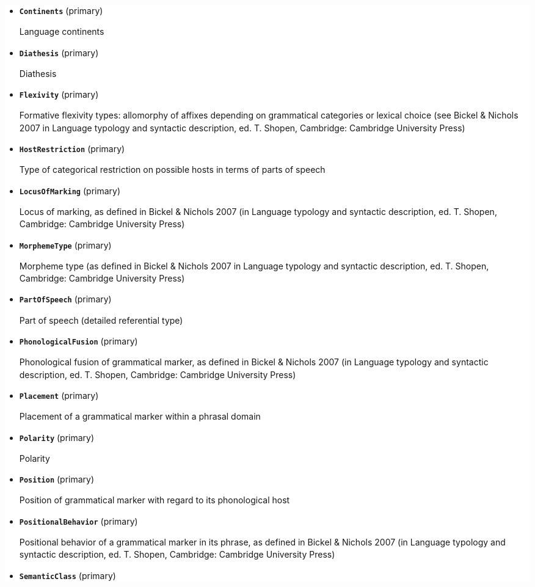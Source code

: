 - **`Continents`** (primary)

    Language continents

- **`Diathesis`** (primary)

    Diathesis

- **`Flexivity`** (primary)

    Formative flexivity types: allomorphy of affixes depending on grammatical
    categories or lexical choice (see Bickel & Nichols 2007 in Language
    typology and syntactic description, ed. T. Shopen, Cambridge:
    Cambridge University Press)

- **`HostRestriction`** (primary)

    Type of categorical restriction on possible hosts in terms of parts
    of speech

- **`LocusOfMarking`** (primary)

    Locus of marking, as defined in Bickel & Nichols 2007 (in Language
    typology and syntactic description, ed. T. Shopen, Cambridge: Cambridge
    University Press)

- **`MorphemeType`** (primary)

    Morpheme type (as defined in Bickel & Nichols 2007 in Language typology
    and syntactic description, ed. T. Shopen, Cambridge: Cambridge University
    Press)

- **`PartOfSpeech`** (primary)

    Part of speech (detailed referential type)

- **`PhonologicalFusion`** (primary)

    Phonological fusion of grammatical marker, as defined in Bickel & Nichols
    2007 (in Language typology and syntactic description, ed. T. Shopen,
    Cambridge: Cambridge University Press)

- **`Placement`** (primary)

    Placement of a grammatical marker within a phrasal domain

- **`Polarity`** (primary)

    Polarity

- **`Position`** (primary)

    Position of grammatical marker with regard to its phonological host

- **`PositionalBehavior`** (primary)

    Positional behavior of a grammatical marker in its phrase, as defined in
    Bickel & Nichols 2007 (in Language typology and syntactic description,
    ed. T. Shopen, Cambridge: Cambridge University Press)

- **`SemanticClass`** (primary)

